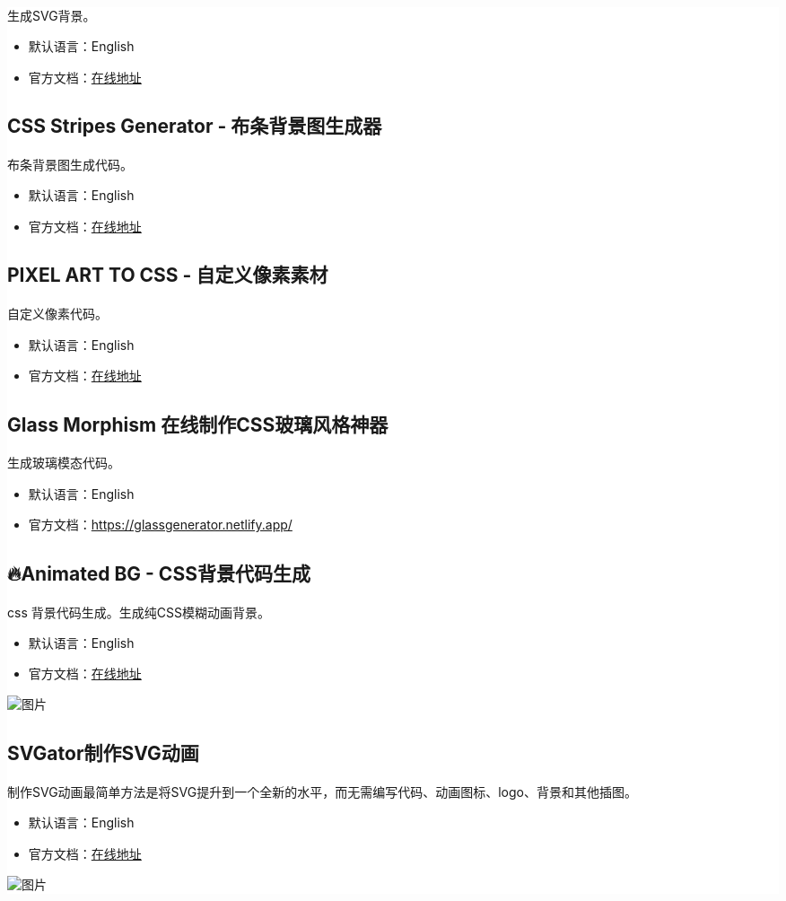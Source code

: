 生成SVG背景。

- 默认语言：English

- 官方文档：[在线地址](https://svgwave.in/)



## CSS Stripes Generator - 布条背景图生成器

布条背景图生成代码。

- 默认语言：English

- 官方文档：[在线地址](https://stripesgenerator.com/)



## PIXEL ART TO CSS - 自定义像素素材

自定义像素代码。

- 默认语言：English

- 官方文档：[在线地址](https://pixelartcss.com/)



## Glass Morphism 在线制作CSS玻璃风格神器

生成玻璃模态代码。

- 默认语言：English

- 官方文档：https://glassgenerator.netlify.app/



## 🔥Animated BG - CSS背景代码生成

css 背景代码生成。生成纯CSS模糊动画背景。

- 默认语言：English

- 官方文档：[在线地址](https://wweb.dev/resources/animated-css-background-generator)

![图片](/images/html/css/plugin/10007.gif)



## SVGator制作SVG动画

制作SVG动画最简单方法是将SVG提升到一个全新的水平，而无需编写代码、动画图标、logo、背景和其他插图。

- 默认语言：English

- 官方文档：[在线地址](https://www.svgator.com/)

![图片](/images/html/css/animista/svgator.png)
